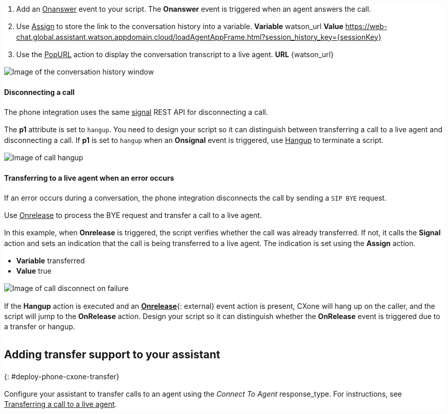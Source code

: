 1. Add an [Onanswer](https://help.nice-incontact.com/content/studio/actions/onanswer/onanswer.htm) event to your script. The  **Onanswer** event is triggered when an agent answers the call. 

1. Use [Assign](https://help.nice-incontact.com/content/studio/actions/assign/assign.htm) to store the link to the conversation history into a variable. 
**Variable** watson_url
**Value** https://web-chat.global.assistant.watson.appdomain.cloud/loadAgentAppFrame.html?session_history_key={sessionKey}

1. Use the [PopURL](https://help.nice-incontact.com/content/studio/actions/popurl/popurl.htm) action to display the conversation transcript to a live agent. 
**URL** {watson_url}

![Image of the conversation history window](images/cxone-pop-url.png)

#### Disconnecting a call

The phone integration uses the same [signal](https://developer.niceincontact.com/API/AdminAPI#/Contacts/Signal%20a%20Contact) REST API for disconnecting a call.  

The **p1** attribute is set to `hangup`. You need to design your script so it can distinguish between transferring a call to a live agent and disconnecting a call. If **p1** is set to `hangup` when an **Onsignal** event is triggered, use [Hangup](https://help.nice-incontact.com/content/studio/actions/hangup/hangup.htm) to terminate a script. 

![Image of call hangup](images/cxone-hangup.png)

#### Transferring to a live agent when an error occurs

If an error occurs during a conversation, the phone integration disconnects the call by sending a `SIP BYE` request. 

Use [Onrelease](https://help.nice-incontact.com/content/studio/actions/onrelease/onrelease.htm) to process the BYE request and transfer a call to a live agent.  

In this example, when **Onrelease** is triggered, the script verifies whether the call was already transferred. If not, it calls the **Signal** action and sets an indication that the call is being transferred to a live agent. The indication is set using the **Assign** action. 

- **Variable** transferred
- **Value** true

![Image of call disconnect on failure](images/cxone-disconnect-on-failure.png)

If the  **Hangup** action is executed and an [**Onrelease**](https://help.nice-incontact.com/content/studio/actions/onrelease/onrelease.htm){: external} event action is present, CXone will hang up on the caller, and the script will jump to the  **OnRelease** action. Design your script so it can distinguish whether the **OnRelease** event is triggered due to a transfer or hangup. 


## Adding transfer support to your assistant 
{: #deploy-phone-cxone-transfer}

Configure your assistant to transfer calls to an agent using the *Connect To Agent* response_type. For instructions, see [Transferring a call to a live agent](/docs/watson-assistant?topic=watson-assistant-phone-actions#phone-actions-transfer).
